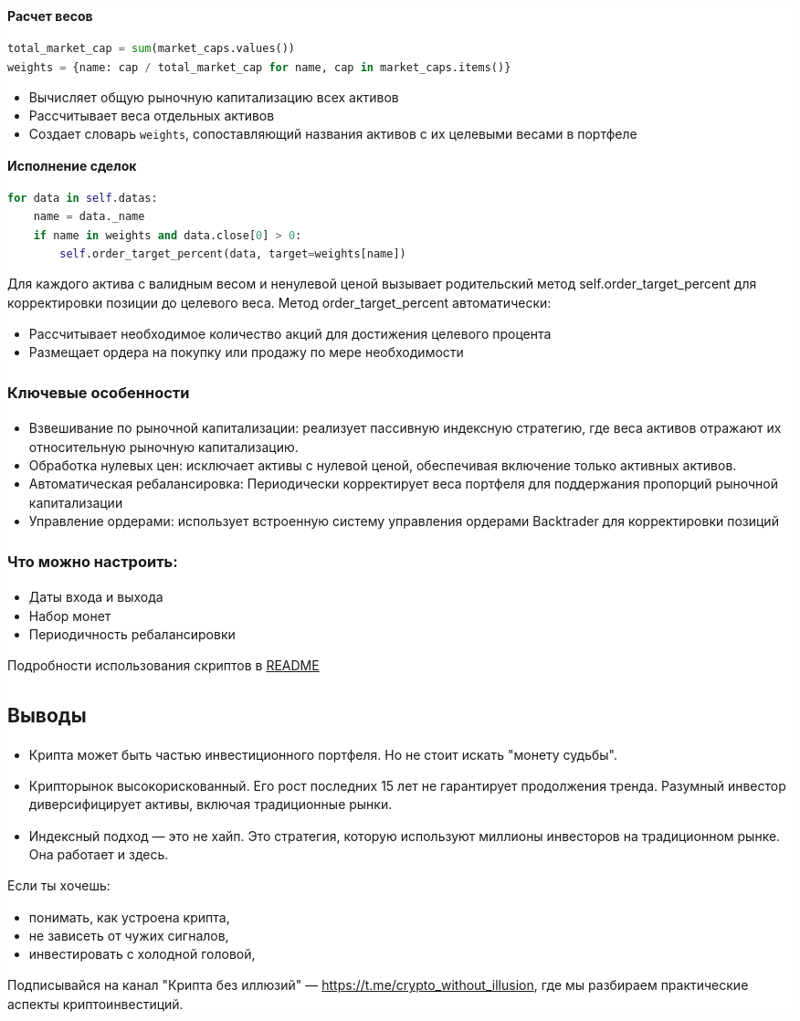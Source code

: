 **Расчет весов**

```python
total_market_cap = sum(market_caps.values())
weights = {name: cap / total_market_cap for name, cap in market_caps.items()}
```

- Вычисляет общую рыночную капитализацию всех активов
- Рассчитывает веса отдельных активов
- Создает словарь `weights`, сопоставляющий названия активов с их целевыми весами в портфеле

**Исполнение сделок**

```python
for data in self.datas:
    name = data._name
    if name in weights and data.close[0] > 0:
        self.order_target_percent(data, target=weights[name])
```

Для каждого актива с валидным весом и ненулевой ценой вызывает родительский метод self.order_target_percent для корректировки позиции до целевого веса. Метод order_target_percent автоматически:

- Рассчитывает необходимое количество акций для достижения целевого процента
- Размещает ордера на покупку или продажу по мере необходимости

### Ключевые особенности

- Взвешивание по рыночной капитализации: реализует пассивную индексную стратегию, где веса активов отражают их относительную рыночную капитализацию.
- Обработка нулевых цен: исключает активы с нулевой ценой, обеспечивая включение только активных активов.
- Автоматическая ребалансировка: Периодически корректирует веса портфеля для поддержания пропорций рыночной капитализации
- Управление ордерами: использует встроенную систему управления ордерами Backtrader для корректировки позиций

### Что можно настроить:

- Даты входа и выхода
- Набор монет
- Периодичность ребалансировки

Подробности использования скриптов в [README](https://github.com/lomonosov-n-fund/backtesting/blob/main/README.md)

## Выводы

- Крипта может быть частью инвестиционного портфеля. Но не стоит искать "монету судьбы".

- Крипторынок высокорискованный. Его рост последних 15 лет не гарантирует продолжения тренда. Разумный инвестор диверсифицирует активы, включая традиционные рынки.

- Индексный подход — это не хайп. Это стратегия, которую используют миллионы инвесторов на традиционном рынке. Она работает и здесь.

Если ты хочешь:

- понимать, как устроена крипта,
- не зависеть от чужих сигналов,
- инвестировать с холодной головой,

Подписывайся на канал "Крипта без иллюзий" — https://t.me/crypto_without_illusion, где мы разбираем практические аспекты криптоинвестиций.

